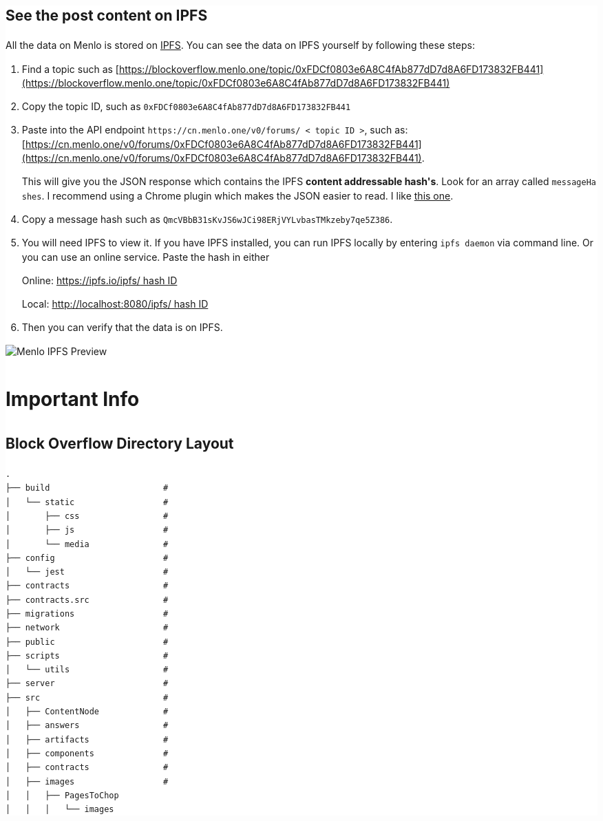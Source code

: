 ## See the post content on IPFS

All the data on Menlo is stored on [IPFS](https://ipfs.io/). You can see the data on IPFS yourself by following these steps:

1. Find a topic such as [https://blockoverflow.menlo.one/topic/0xFDCf0803e6A8C4fAb877dD7d8A6FD173832FB441](https://blockoverflow.menlo.one/topic/0xFDCf0803e6A8C4fAb877dD7d8A6FD173832FB441)

2. Copy the topic ID, such as `0xFDCf0803e6A8C4fAb877dD7d8A6FD173832FB441`

3. Paste into the API endpoint `https://cn.menlo.one/v0/forums/ < topic ID >`, such as: [https://cn.menlo.one/v0/forums/0xFDCf0803e6A8C4fAb877dD7d8A6FD173832FB441](https://cn.menlo.one/v0/forums/0xFDCf0803e6A8C4fAb877dD7d8A6FD173832FB441). 

	This will give you the JSON response which contains the IPFS **content addressable hash's**. Look for an array called `messageHashes`. I recommend using a Chrome plugin which makes the JSON easier to read. I like [this one](https://github.com/callumlocke/json-formatter). 

4. Copy a message hash such as `QmcVBbB31sKvJS6wJCi98ERjVYLvbasTMkzeby7qe5Z386`.

5. You will need IPFS to view it. If you have IPFS installed, you can run IPFS locally by entering `ipfs daemon` via command line. Or you can use an online service. Paste the hash in either

	Online: [https://ipfs.io/ipfs/ hash ID ](https://ipfs.io/ipfs/QmcVBbB31sKvJS6wJCi98ERjVYLvbasTMkzeby7qe5Z386)

	Local: [http://localhost:8080/ipfs/ hash ID ](http://localhost:8080/ipfs/QmcVBbB31sKvJS6wJCi98ERjVYLvbasTMkzeby7qe5Z386)

6. Then you can verify that the data is on IPFS. 


![Menlo IPFS Preview](https://raw.githubusercontent.com/MenloOne/menlo-one-docs/master/docs-images/menlo-one-docs_ipfs_preview.jpg "")




# Important Info

## Block Overflow Directory Layout

```
.
├── build                       #
│   └── static                  #
│       ├── css                 #
│       ├── js                  #
│       └── media               #
├── config                      #
│   └── jest                    #
├── contracts                   #
├── contracts.src               #
├── migrations                  #
├── network                     #
├── public                      #
├── scripts                     #
│   └── utils                   #
├── server                      #
├── src                         #
│   ├── ContentNode             #
│   ├── answers                 #
│   ├── artifacts               #
│   ├── components              #
│   ├── contracts               #
│   ├── images                  #
│   │   ├── PagesToChop                 
│   │   │   └── images                  
```